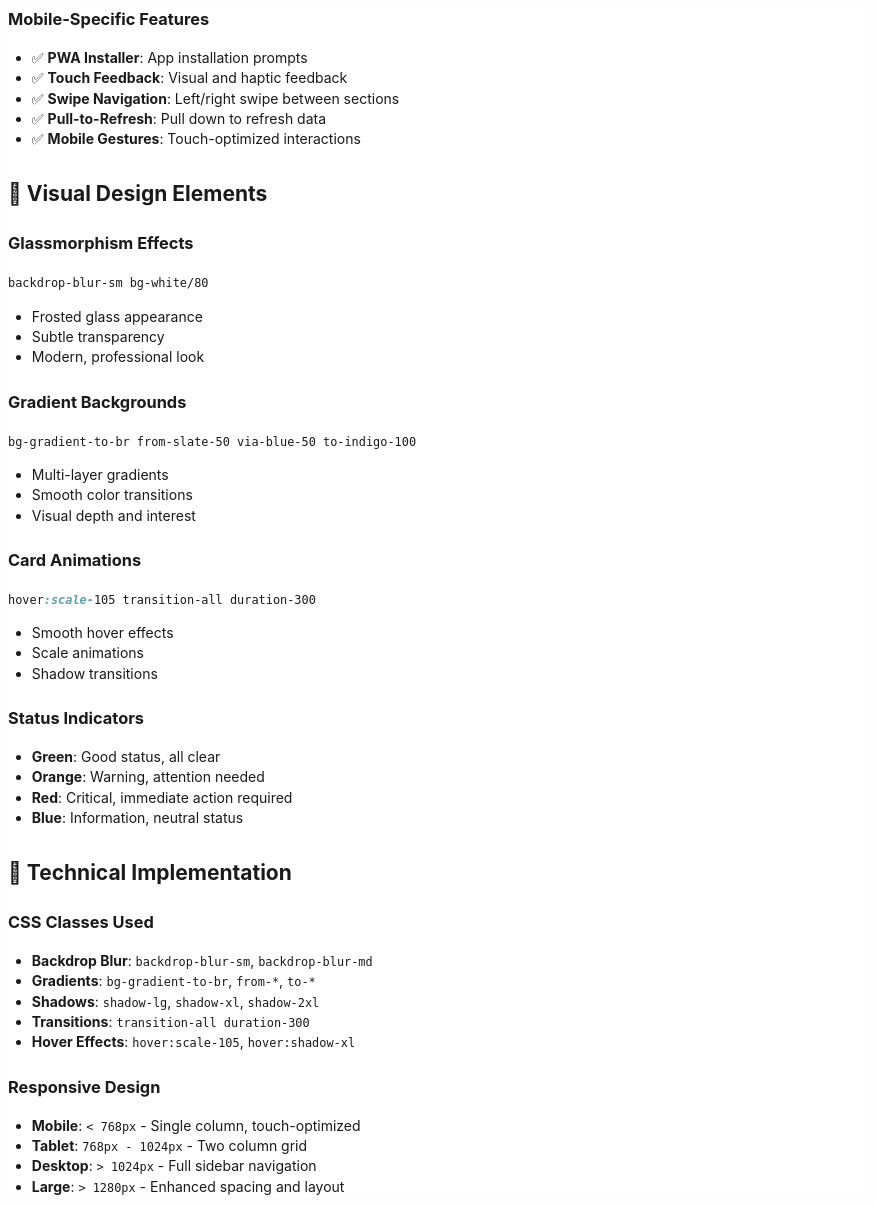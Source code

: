 ### **Mobile-Specific Features**
- ✅ **PWA Installer**: App installation prompts
- ✅ **Touch Feedback**: Visual and haptic feedback
- ✅ **Swipe Navigation**: Left/right swipe between sections
- ✅ **Pull-to-Refresh**: Pull down to refresh data
- ✅ **Mobile Gestures**: Touch-optimized interactions

## 🎨 Visual Design Elements

### **Glassmorphism Effects**
```css
backdrop-blur-sm bg-white/80
```
- Frosted glass appearance
- Subtle transparency
- Modern, professional look

### **Gradient Backgrounds**
```css
bg-gradient-to-br from-slate-50 via-blue-50 to-indigo-100
```
- Multi-layer gradients
- Smooth color transitions
- Visual depth and interest

### **Card Animations**
```css
hover:scale-105 transition-all duration-300
```
- Smooth hover effects
- Scale animations
- Shadow transitions

### **Status Indicators**
- **Green**: Good status, all clear
- **Orange**: Warning, attention needed
- **Red**: Critical, immediate action required
- **Blue**: Information, neutral status

## 🔧 Technical Implementation

### **CSS Classes Used**
- **Backdrop Blur**: `backdrop-blur-sm`, `backdrop-blur-md`
- **Gradients**: `bg-gradient-to-br`, `from-*`, `to-*`
- **Shadows**: `shadow-lg`, `shadow-xl`, `shadow-2xl`
- **Transitions**: `transition-all duration-300`
- **Hover Effects**: `hover:scale-105`, `hover:shadow-xl`

### **Responsive Design**
- **Mobile**: `< 768px` - Single column, touch-optimized
- **Tablet**: `768px - 1024px` - Two column grid
- **Desktop**: `> 1024px` - Full sidebar navigation
- **Large**: `> 1280px` - Enhanced spacing and layout
